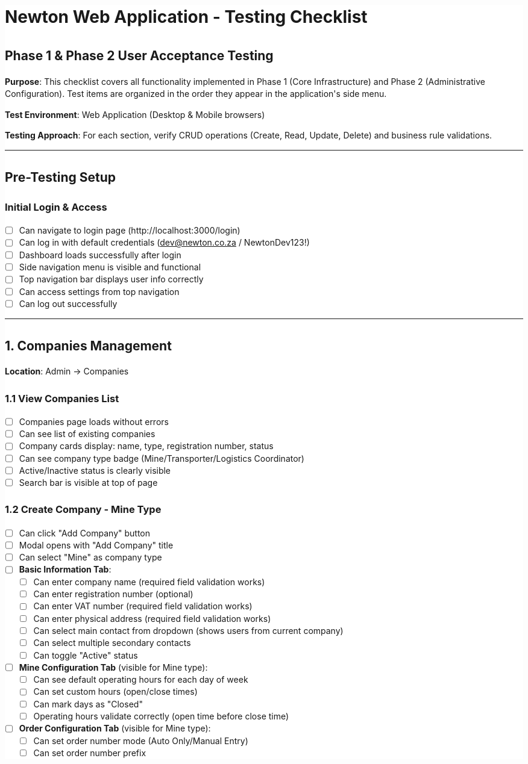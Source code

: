 # Newton Web Application - Testing Checklist

## Phase 1 & Phase 2 User Acceptance Testing

**Purpose**: This checklist covers all functionality implemented in Phase 1 (Core Infrastructure) and Phase 2 (Administrative Configuration). Test items are organized in the order they appear in the application's side menu.

**Test Environment**: Web Application (Desktop & Mobile browsers)

**Testing Approach**: For each section, verify CRUD operations (Create, Read, Update, Delete) and business rule validations.

---

## Pre-Testing Setup

### Initial Login & Access

- [ ] Can navigate to login page (http://localhost:3000/login)
- [ ] Can log in with default credentials (dev@newton.co.za / NewtonDev123!)
- [ ] Dashboard loads successfully after login
- [ ] Side navigation menu is visible and functional
- [ ] Top navigation bar displays user info correctly
- [ ] Can access settings from top navigation
- [ ] Can log out successfully

---

## 1. Companies Management

**Location**: Admin → Companies

### 1.1 View Companies List

- [ ] Companies page loads without errors
- [ ] Can see list of existing companies
- [ ] Company cards display: name, type, registration number, status
- [ ] Can see company type badge (Mine/Transporter/Logistics Coordinator)
- [ ] Active/Inactive status is clearly visible
- [ ] Search bar is visible at top of page

### 1.2 Create Company - Mine Type

- [ ] Can click "Add Company" button
- [ ] Modal opens with "Add Company" title
- [ ] Can select "Mine" as company type
- [ ] **Basic Information Tab**:
  - [ ] Can enter company name (required field validation works)
  - [ ] Can enter registration number (optional)
  - [ ] Can enter VAT number (required field validation works)
  - [ ] Can enter physical address (required field validation works)
  - [ ] Can select main contact from dropdown (shows users from current company)
  - [ ] Can select multiple secondary contacts
  - [ ] Can toggle "Active" status
- [ ] **Mine Configuration Tab** (visible for Mine type):
  - [ ] Can see default operating hours for each day of week
  - [ ] Can set custom hours (open/close times)
  - [ ] Can mark days as "Closed"
  - [ ] Operating hours validate correctly (open time before close time)
- [ ] **Order Configuration Tab** (visible for Mine type):
  - [ ] Can set order number mode (Auto Only/Manual Entry)
  - [ ] Can set order number prefix